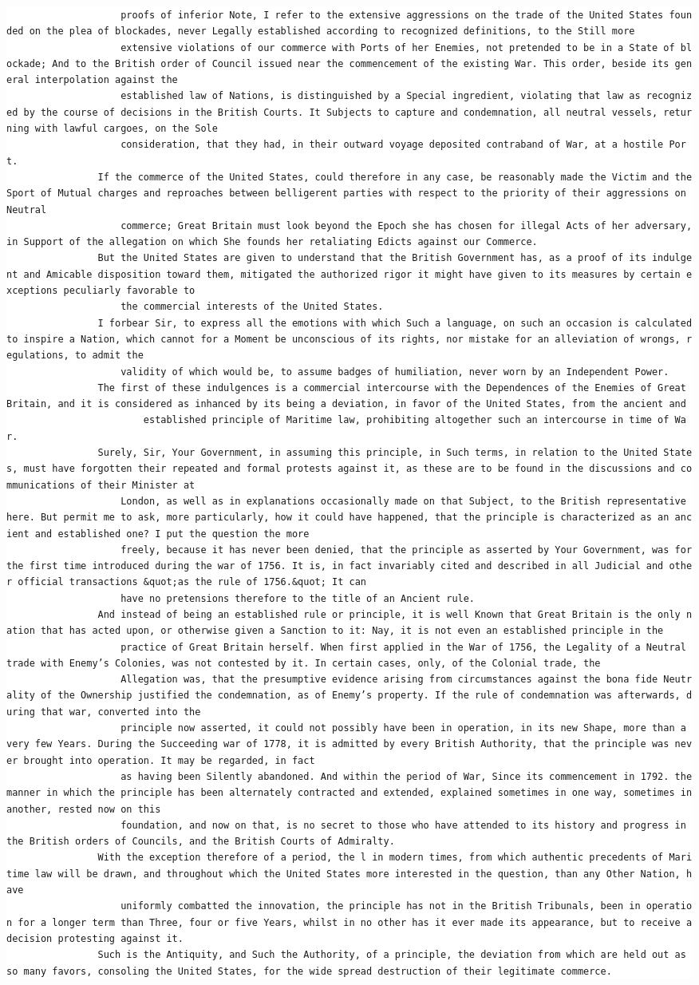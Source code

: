 						proofs of inferior Note, I refer to the extensive aggressions on the trade of the United States founded on the plea of blockades, never Legally established according to recognized definitions, to the Still more  
						extensive violations of our commerce with Ports of her Enemies, not pretended to be in a State of blockade; And to the British order of Council issued near the commencement of the existing War. This order, beside its general interpolation against the  
						established law of Nations, is distinguished by a Special ingredient, violating that law as recognized by the course of decisions in the British Courts. It Subjects to capture and condemnation, all neutral vessels, returning with lawful cargoes, on the Sole  
						consideration, that they had, in their outward voyage deposited contraband of War, at a hostile Port.  
					If the commerce of the United States, could therefore in any case, be reasonably made the Victim and the Sport of Mutual charges and reproaches between belligerent parties with respect to the priority of their aggressions on Neutral  
						commerce; Great Britain must look beyond the Epoch she has chosen for illegal Acts of her adversary, in Support of the allegation on which She founds her retaliating Edicts against our Commerce.  
					But the United States are given to understand that the British Government has, as a proof of its indulgent and Amicable disposition toward them, mitigated the authorized rigor it might have given to its measures by certain exceptions peculiarly favorable to  
						the commercial interests of the United States.  
					I forbear Sir, to express all the emotions with which Such a language, on such an occasion is calculated to inspire a Nation, which cannot for a Moment be unconscious of its rights, nor mistake for an alleviation of wrongs, regulations, to admit the  
						validity of which would be, to assume badges of humiliation, never worn by an Independent Power.  
					The first of these indulgences is a commercial intercourse with the Dependences of the Enemies of Great Britain, and it is considered as inhanced by its being a deviation, in favor of the United States, from the ancient and  
							established principle of Maritime law, prohibiting altogether such an intercourse in time of War.  
					Surely, Sir, Your Government, in assuming this principle, in Such terms, in relation to the United States, must have forgotten their repeated and formal protests against it, as these are to be found in the discussions and communications of their Minister at  
						London, as well as in explanations occasionally made on that Subject, to the British representative here. But permit me to ask, more particularly, how it could have happened, that the principle is characterized as an ancient and established one? I put the question the more  
						freely, because it has never been denied, that the principle as asserted by Your Government, was for the first time introduced during the war of 1756. It is, in fact invariably cited and described in all Judicial and other official transactions &quot;as the rule of 1756.&quot; It can  
						have no pretensions therefore to the title of an Ancient rule.  
					And instead of being an established rule or principle, it is well Known that Great Britain is the only nation that has acted upon, or otherwise given a Sanction to it: Nay, it is not even an established principle in the  
						practice of Great Britain herself. When first applied in the War of 1756, the Legality of a Neutral trade with Enemy’s Colonies, was not contested by it. In certain cases, only, of the Colonial trade, the  
						Allegation was, that the presumptive evidence arising from circumstances against the bona fide Neutrality of the Ownership justified the condemnation, as of Enemy’s property. If the rule of condemnation was afterwards, during that war, converted into the  
						principle now asserted, it could not possibly have been in operation, in its new Shape, more than a very few Years. During the Succeeding war of 1778, it is admitted by every British Authority, that the principle was never brought into operation. It may be regarded, in fact  
						as having been Silently abandoned. And within the period of War, Since its commencement in 1792. the manner in which the principle has been alternately contracted and extended, explained sometimes in one way, sometimes in another, rested now on this  
						foundation, and now on that, is no secret to those who have attended to its history and progress in the British orders of Councils, and the British Courts of Admiralty.  
					With the exception therefore of a period, the l in modern times, from which authentic precedents of Maritime law will be drawn, and throughout which the United States more interested in the question, than any Other Nation, have  
						uniformly combatted the innovation, the principle has not in the British Tribunals, been in operation for a longer term than Three, four or five Years, whilst in no other has it ever made its appearance, but to receive a decision protesting against it.  
					Such is the Antiquity, and Such the Authority, of a principle, the deviation from which are held out as so many favors, consoling the United States, for the wide spread destruction of their legitimate commerce.  